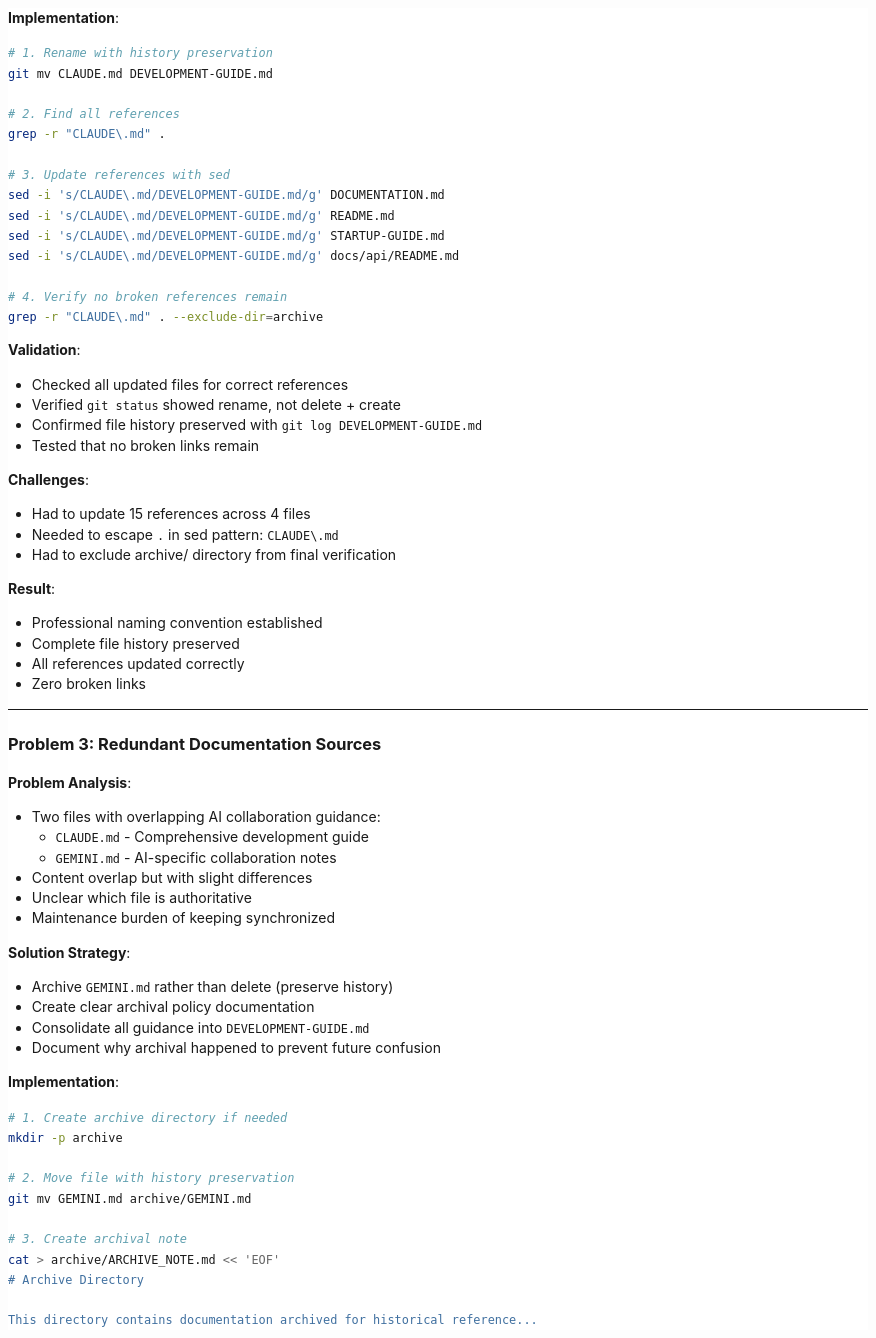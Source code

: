 **Implementation**:
```bash
# 1. Rename with history preservation
git mv CLAUDE.md DEVELOPMENT-GUIDE.md

# 2. Find all references
grep -r "CLAUDE\.md" .

# 3. Update references with sed
sed -i 's/CLAUDE\.md/DEVELOPMENT-GUIDE.md/g' DOCUMENTATION.md
sed -i 's/CLAUDE\.md/DEVELOPMENT-GUIDE.md/g' README.md
sed -i 's/CLAUDE\.md/DEVELOPMENT-GUIDE.md/g' STARTUP-GUIDE.md
sed -i 's/CLAUDE\.md/DEVELOPMENT-GUIDE.md/g' docs/api/README.md

# 4. Verify no broken references remain
grep -r "CLAUDE\.md" . --exclude-dir=archive
```

**Validation**:
- Checked all updated files for correct references
- Verified `git status` showed rename, not delete + create
- Confirmed file history preserved with `git log DEVELOPMENT-GUIDE.md`
- Tested that no broken links remain

**Challenges**:
- Had to update 15 references across 4 files
- Needed to escape `.` in sed pattern: `CLAUDE\.md`
- Had to exclude archive/ directory from final verification

**Result**:
- Professional naming convention established
- Complete file history preserved
- All references updated correctly
- Zero broken links

---

### Problem 3: Redundant Documentation Sources

**Problem Analysis**:
- Two files with overlapping AI collaboration guidance:
  - `CLAUDE.md` - Comprehensive development guide
  - `GEMINI.md` - AI-specific collaboration notes
- Content overlap but with slight differences
- Unclear which file is authoritative
- Maintenance burden of keeping synchronized

**Solution Strategy**:
- Archive `GEMINI.md` rather than delete (preserve history)
- Create clear archival policy documentation
- Consolidate all guidance into `DEVELOPMENT-GUIDE.md`
- Document why archival happened to prevent future confusion

**Implementation**:
```bash
# 1. Create archive directory if needed
mkdir -p archive

# 2. Move file with history preservation
git mv GEMINI.md archive/GEMINI.md

# 3. Create archival note
cat > archive/ARCHIVE_NOTE.md << 'EOF'
# Archive Directory

This directory contains documentation archived for historical reference...

```